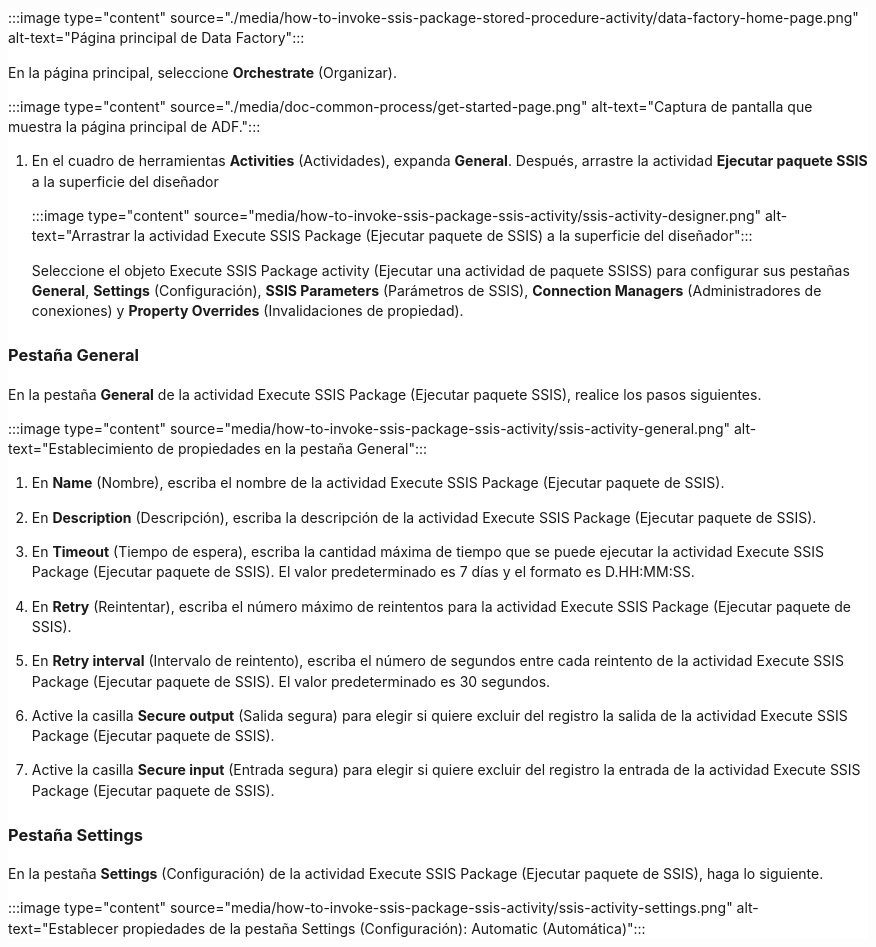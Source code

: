    :::image type="content" source="./media/how-to-invoke-ssis-package-stored-procedure-activity/data-factory-home-page.png" alt-text="Página principal de Data Factory":::

   En la página principal, seleccione **Orchestrate** (Organizar). 

   :::image type="content" source="./media/doc-common-process/get-started-page.png" alt-text="Captura de pantalla que muestra la página principal de ADF.":::

1. En el cuadro de herramientas **Activities** (Actividades), expanda **General**. Después, arrastre la actividad **Ejecutar paquete SSIS** a la superficie del diseñador 

   :::image type="content" source="media/how-to-invoke-ssis-package-ssis-activity/ssis-activity-designer.png" alt-text="Arrastrar la actividad Execute SSIS Package (Ejecutar paquete de SSIS) a la superficie del diseñador"::: 

   Seleccione el objeto Execute SSIS Package activity (Ejecutar una actividad de paquete SSISS) para configurar sus pestañas **General**, **Settings** (Configuración), **SSIS Parameters** (Parámetros de SSIS), **Connection Managers** (Administradores de conexiones) y **Property Overrides** (Invalidaciones de propiedad).

### <a name="general-tab"></a>Pestaña General

En la pestaña **General** de la actividad Execute SSIS Package (Ejecutar paquete SSIS), realice los pasos siguientes.

:::image type="content" source="media/how-to-invoke-ssis-package-ssis-activity/ssis-activity-general.png" alt-text="Establecimiento de propiedades en la pestaña General":::

   1. En **Name** (Nombre), escriba el nombre de la actividad Execute SSIS Package (Ejecutar paquete de SSIS).

   1. En **Description** (Descripción), escriba la descripción de la actividad Execute SSIS Package (Ejecutar paquete de SSIS).

   1. En **Timeout** (Tiempo de espera), escriba la cantidad máxima de tiempo que se puede ejecutar la actividad Execute SSIS Package (Ejecutar paquete de SSIS). El valor predeterminado es 7 días y el formato es D.HH:MM:SS.

   1. En **Retry** (Reintentar), escriba el número máximo de reintentos para la actividad Execute SSIS Package (Ejecutar paquete de SSIS).

   1. En **Retry interval** (Intervalo de reintento), escriba el número de segundos entre cada reintento de la actividad Execute SSIS Package (Ejecutar paquete de SSIS). El valor predeterminado es 30 segundos.

   1. Active la casilla **Secure output** (Salida segura) para elegir si quiere excluir del registro la salida de la actividad Execute SSIS Package (Ejecutar paquete de SSIS).

   1. Active la casilla **Secure input** (Entrada segura) para elegir si quiere excluir del registro la entrada de la actividad Execute SSIS Package (Ejecutar paquete de SSIS).

### <a name="settings-tab"></a>Pestaña Settings

En la pestaña **Settings** (Configuración) de la actividad Execute SSIS Package (Ejecutar paquete de SSIS), haga lo siguiente.

:::image type="content" source="media/how-to-invoke-ssis-package-ssis-activity/ssis-activity-settings.png" alt-text="Establecer propiedades de la pestaña Settings (Configuración): Automatic (Automática)":::
